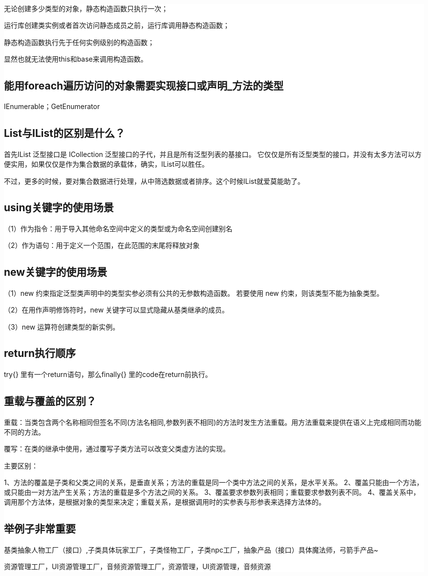 无论创建多少类型的对象，静态构造函数只执行一次； 

运行库创建类实例或者首次访问静态成员之前，运行库调用静态构造函数； 

静态构造函数执行先于任何实例级别的构造函数；

显然也就无法使用this和base来调用构造函数。
 
## 能用foreach遍历访问的对象需要实现接口或声明_方法的类型

IEnumerable；GetEnumerator

## List<T>与IList<T>的区别是什么？

首先IList 泛型接口是 ICollection 泛型接口的子代，并且是所有泛型列表的基接口。
它仅仅是所有泛型类型的接口，并没有太多方法可以方便实用，如果仅仅是作为集合数据的承载体，确实，IList<T>可以胜任。

不过，更多的时候，要对集合数据进行处理，从中筛选数据或者排序。这个时候IList<T>就爱莫能助了。

## using关键字的使用场景

（1）作为指令：用于导入其他命名空间中定义的类型或为命名空间创建别名

（2）作为语句：用于定义一个范围，在此范围的末尾将释放对象

## new关键字的使用场景

（1）new 约束指定泛型类声明中的类型实参必须有公共的无参数构造函数。 若要使用 new 约束，则该类型不能为抽象类型。

（2）在用作声明修饰符时，new 关键字可以显式隐藏从基类继承的成员。 

（3）new 运算符创建类型的新实例。

## return执行顺序

try{} 里有一个return语句，那么finally{} 里的code在return前执行。


## 重载与覆盖的区别？
重载：当类包含两个名称相同但签名不同(方法名相同,参数列表不相同)的方法时发生方法重载。用方法重载来提供在语义上完成相同而功能不同的方法。

覆写：在类的继承中使用，通过覆写子类方法可以改变父类虚方法的实现。

主要区别：

1、方法的覆盖是子类和父类之间的关系，是垂直关系；方法的重载是同一个类中方法之间的关系，是水平关系。 
2、覆盖只能由一个方法，或只能由一对方法产生关系；方法的重载是多个方法之间的关系。 
3、覆盖要求参数列表相同；重载要求参数列表不同。 
4、覆盖关系中，调用那个方法体，是根据对象的类型来决定；重载关系，是根据调用时的实参表与形参表来选择方法体的。

##  举例子非常重要

基类抽象人物工厂（接口）,子类具体玩家工厂，子类怪物工厂，子类npc工厂，抽象产品（接口）具体魔法师，弓箭手产品~

资源管理工厂，UI资源管理工厂，音频资源管理工厂，资源管理，UI资源管理，音频资源
